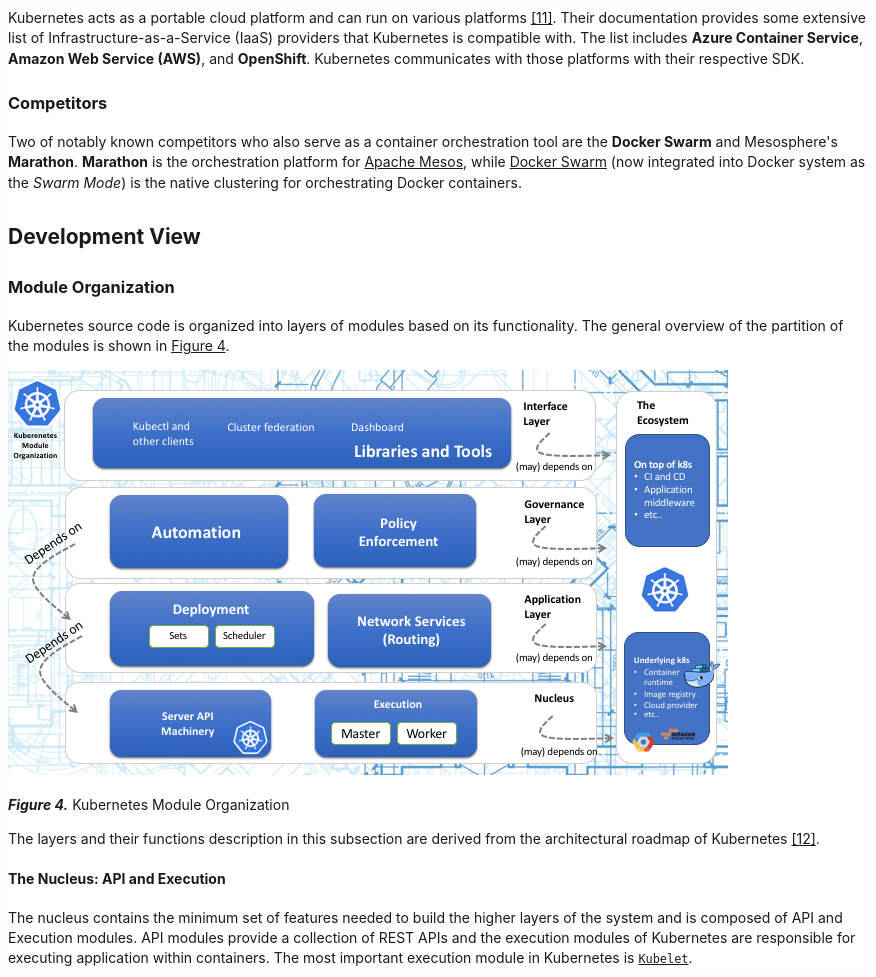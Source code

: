Kubernetes acts as a portable cloud platform and can run on various platforms [[11]](#ref11). Their documentation provides some extensive list of Infrastructure-as-a-Service (IaaS) providers that Kubernetes is compatible with. The list includes **Azure Container Service**, **Amazon Web Service (AWS)**, and **OpenShift**. Kubernetes communicates with those platforms with their respective SDK.

### Competitors

Two of notably known competitors who also serve as a container orchestration tool are the **Docker Swarm** and Mesosphere's **Marathon**. **Marathon** is the orchestration platform for [Apache Mesos](https://mesos.apache.org/), while [Docker Swarm](https://docs.docker.com/swarm/overview/) (now integrated into Docker system as the *Swarm Mode*) is the native clustering for orchestrating Docker containers. 

## Development View

### Module Organization

Kubernetes source code is organized into layers of modules based on its functionality. The general overview of the partition of the modules is shown in [Figure 4](#fig4).

<a id="fig4"></a>

![Module_structure](images/module-organization.png)

_**Figure 4.**_ Kubernetes Module Organization

The layers and their functions description in this subsection are derived from the architectural roadmap of Kubernetes [[12]](#ref12).

#### The Nucleus: API and Execution

The nucleus contains the minimum set of features needed to build the higher layers of the system and is composed of API and Execution modules. API modules provide a collection of REST APIs and the execution modules of Kubernetes are responsible for executing application within containers. The most important execution module in Kubernetes is [`Kubelet`](https://kubernetes.io/docs/admin/kubelet/).
